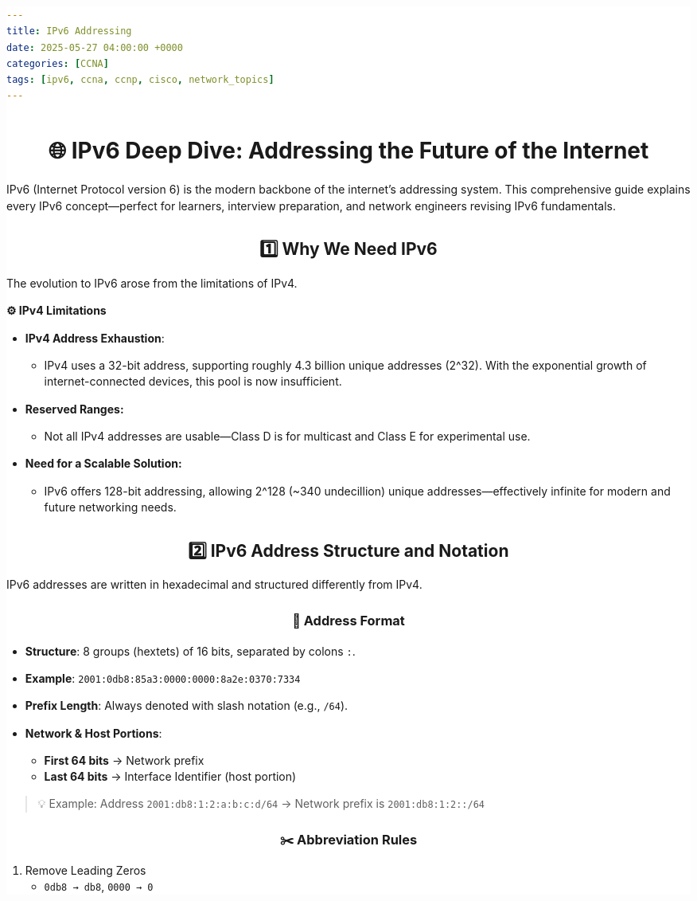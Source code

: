 ```yaml
---
title: IPv6 Addressing
date: 2025-05-27 04:00:00 +0000
categories: [CCNA]
tags: [ipv6, ccna, ccnp, cisco, network_topics]
---
```



<h1 align="center">🌐 IPv6 Deep Dive: Addressing the Future of the Internet</h1>

IPv6 (Internet Protocol version 6) is the modern backbone of the internet’s addressing system. This comprehensive guide explains every IPv6 concept—perfect for learners, interview preparation, and network engineers revising IPv6 fundamentals.



<h2 align="center">1️⃣ Why We Need IPv6</h2>

The evolution to IPv6 arose from the limitations of IPv4.


**⚙️ IPv4 Limitations**

-   **IPv4 Address Exhaustion**:
    -   IPv4 uses a 32-bit address, supporting roughly 4.3 billion unique addresses (2^32). With the exponential growth of internet-connected devices,  this pool is now insufficient.

-   **Reserved Ranges:**
    -   Not all IPv4 addresses are usable—Class D is for multicast and Class E for experimental use.

-   **Need for a Scalable Solution:**
    -   IPv6 offers 128-bit addressing, allowing 2^128 (~340 undecillion) unique addresses—effectively infinite for modern and future networking needs.



<h2 align="center">2️⃣ IPv6 Address Structure and Notation</h2>


IPv6 addresses are written in hexadecimal and structured differently from IPv4.


<h3 align="center">🧩 Address Format</h3>

-   **Structure**: 8 groups (hextets) of 16 bits, separated by colons `:`.

-   **Example**: `2001:0db8:85a3:0000:0000:8a2e:0370:7334`

-   **Prefix Length**: Always denoted with slash notation (e.g., `/64`).

-   **Network & Host Portions**:
    -   **First 64 bits** → Network prefix
    -   **Last 64 bits** → Interface Identifier (host portion)

>  💡 Example: Address `2001:db8:1:2:a:b:c:d/64` → Network prefix is `2001:db8:1:2::/64`


<h3 align="center">✂️ Abbreviation Rules</h3>


1.  Remove Leading Zeros
    -   `0db8 → db8`, `0000 → 0`
